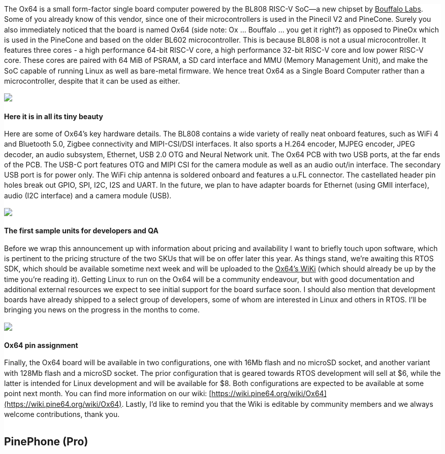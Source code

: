 The Ox64 is a small form-factor single board computer powered by the BL808 RISC-V SoC—a new chipset by [Bouffalo Labs](https://en.bouffalolab.com/). Some of you already know of this vendor, since one of their microcontrollers is used in the Pinecil V2 and PineCone. Surely you also immediately noticed that the board is named Ox64 (side note: Ox … Bouffalo … you get it right?) as opposed to PineOx which is used in the PineCone and based on the older BL602 microcontroller. This is because BL808 is not a usual microcontroller. It features three cores - a high performance 64-bit RISC-V core, a high performance 32-bit RISC-V core and low power RISC-V core. These cores are paired with 64 MiB of PSRAM, a SD card interface and MMU (Memory Management Unit), and make the SoC capable of running Linux as well as bare-metal firmware. We hence treat Ox64 as a Single Board Computer rather than a microcontroller, despite that it can be used as either.

![](/blog/images/Ox64-1024x447.jpg)

**Here it is in all its tiny beauty**

Here are some of Ox64’s key hardware details. The BL808 contains a wide variety of really neat onboard features, such as WiFi 4 and Bluetooth 5.0, Zigbee connectivity and MIPI-CSI/DSI interfaces. It also sports a H.264 encoder, MJPEG encoder, JPEG decoder, an audio subsystem, Ethernet, USB 2.0 OTG and Neural Network unit. The Ox64 PCB with two USB ports, at the far ends of the PCB. The USB-C port features OTG and MIPI CSI for the camera module as well as an audio out/in interface. The secondary USB port is for power only. The WiFi chip antenna is soldered onboard and features a u.FL connector. The castellated header pin holes break out GPIO, SPI, I2C, I2S and UART. In the future, we plan to have adapter boards for Ethernet (using GMII interface), audio (I2C interface) and a camera module (USB).

![](/blog/images/Ox64-slate-1024x688.jpg)

**The first sample units for developers and QA**

Before we wrap this announcement up with information about pricing and availability I want to briefly touch upon software, which is pertinent to the pricing structure of the two SKUs that will be on offer later this year. As things stand, we’re awaiting this RTOS SDK, which should be available sometime next week and will be uploaded to the [Ox64’s WiKi](https://wiki.pine64.org/wiki/Ox64) (which should already be up by the time you’re reading it). Getting Linux to run on the Ox64 will be a community endeavour, but with good documentation and additional external resources we expect to see initial support for the board surface soon. I should also mention that development boards have already shipped to a select group of developers, some of whom are interested in Linux and others in RTOS. I’ll be bringing you news on the progress in the months to come.   

![](/blog/images/file-1024x797.png)

**Ox64 pin assignment**

Finally, the Ox64 board will be available in two configurations, one with 16Mb flash and no microSD socket, and another variant with 128Mb flash and a microSD socket. The prior configuration that is geared towards RTOS development will sell at $6, while the latter is intended for Linux development and will be available for $8. Both configurations are expected to be available at some point next month. You can find more information on our wiki: [https://wiki.pine64.org/wiki/Ox64](https://wiki.pine64.org/wiki/Ox64). Lastly, I’d like to remind you that the Wiki is editable by community members and we always welcome contributions, thank you.

## PinePhone (Pro)
